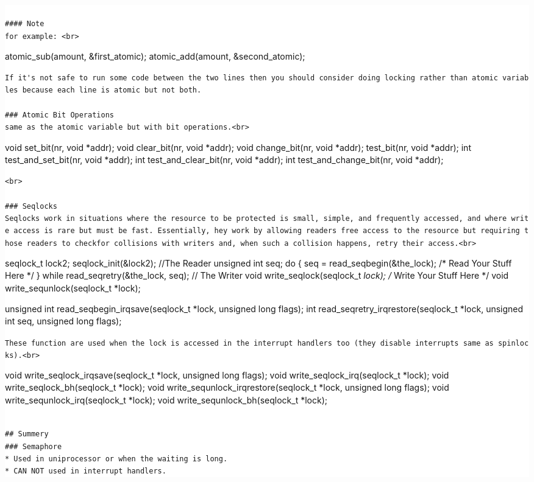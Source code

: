 ```

#### Note
for example: <br>
```
atomic_sub(amount, &first_atomic);
atomic_add(amount, &second_atomic);
```
If it's not safe to run some code between the two lines then you should consider doing locking rather than atomic variables because each line is atomic but not both.

### Atomic Bit Operations
same as the atomic variable but with bit operations.<br>
```
void set_bit(nr, void *addr);
void clear_bit(nr, void *addr);
void change_bit(nr, void *addr);
test_bit(nr, void *addr);
int test_and_set_bit(nr, void *addr);
int test_and_clear_bit(nr, void *addr);
int test_and_change_bit(nr, void *addr);
```
<br>

### Seqlocks
Seqlocks work in situations where the resource to be protected is small, simple, and frequently accessed, and where write access is rare but must be fast. Essentially, hey work by allowing readers free access to the resource but requiring those readers to checkfor collisions with writers and, when such a collision happens, retry their access.<br>

```
seqlock_t lock2;
seqlock_init(&lock2);
//The Reader
unsigned int seq;
do {
seq = read_seqbegin(&the_lock);
/* Read Your Stuff Here */
} while read_seqretry(&the_lock, seq);
// The Writer
void write_seqlock(seqlock_t *lock);
/* Write Your Stuff Here */
void write_sequnlock(seqlock_t *lock);
```

```
unsigned int read_seqbegin_irqsave(seqlock_t *lock,
unsigned long flags);
int read_seqretry_irqrestore(seqlock_t *lock, unsigned int seq,
unsigned long flags);
```
These function are used when the lock is accessed in the interrupt handlers too (they disable interrupts same as spinlocks).<br>
```
void write_seqlock_irqsave(seqlock_t *lock, unsigned long flags);
void write_seqlock_irq(seqlock_t *lock);
void write_seqlock_bh(seqlock_t *lock);
void write_sequnlock_irqrestore(seqlock_t *lock, unsigned long flags);
void write_sequnlock_irq(seqlock_t *lock);
void write_sequnlock_bh(seqlock_t *lock);
```

## Summery
### Semaphore
* Used in uniprocessor or when the waiting is long.
* CAN NOT used in interrupt handlers.
```
